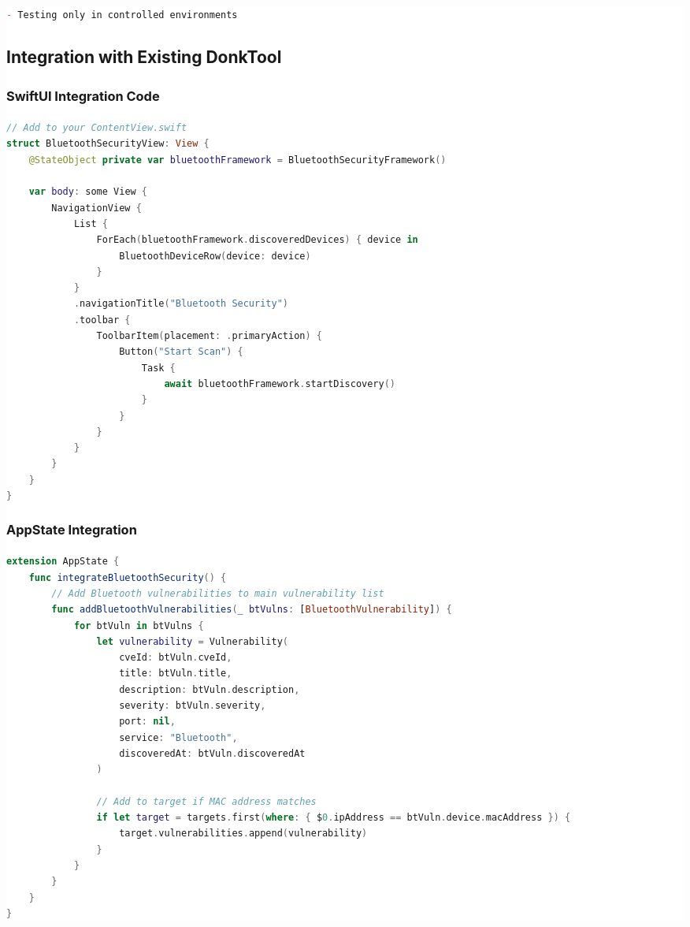 ```markdown
- Testing only in controlled environments
```

## Integration with Existing DonkTool

### SwiftUI Integration Code
```swift
// Add to your ContentView.swift
struct BluetoothSecurityView: View {
    @StateObject private var bluetoothFramework = BluetoothSecurityFramework()
    
    var body: some View {
        NavigationView {
            List {
                ForEach(bluetoothFramework.discoveredDevices) { device in
                    BluetoothDeviceRow(device: device)
                }
            }
            .navigationTitle("Bluetooth Security")
            .toolbar {
                ToolbarItem(placement: .primaryAction) {
                    Button("Start Scan") {
                        Task {
                            await bluetoothFramework.startDiscovery()
                        }
                    }
                }
            }
        }
    }
}
```

### AppState Integration
```swift
extension AppState {
    func integrateBluetoothSecurity() {
        // Add Bluetooth vulnerabilities to main vulnerability list
        func addBluetoothVulnerabilities(_ btVulns: [BluetoothVulnerability]) {
            for btVuln in btVulns {
                let vulnerability = Vulnerability(
                    cveId: btVuln.cveId,
                    title: btVuln.title,
                    description: btVuln.description,
                    severity: btVuln.severity,
                    port: nil,
                    service: "Bluetooth",
                    discoveredAt: btVuln.discoveredAt
                )
                
                // Add to target if MAC address matches
                if let target = targets.first(where: { $0.ipAddress == btVuln.device.macAddress }) {
                    target.vulnerabilities.append(vulnerability)
                }
            }
        }
    }
}
```
